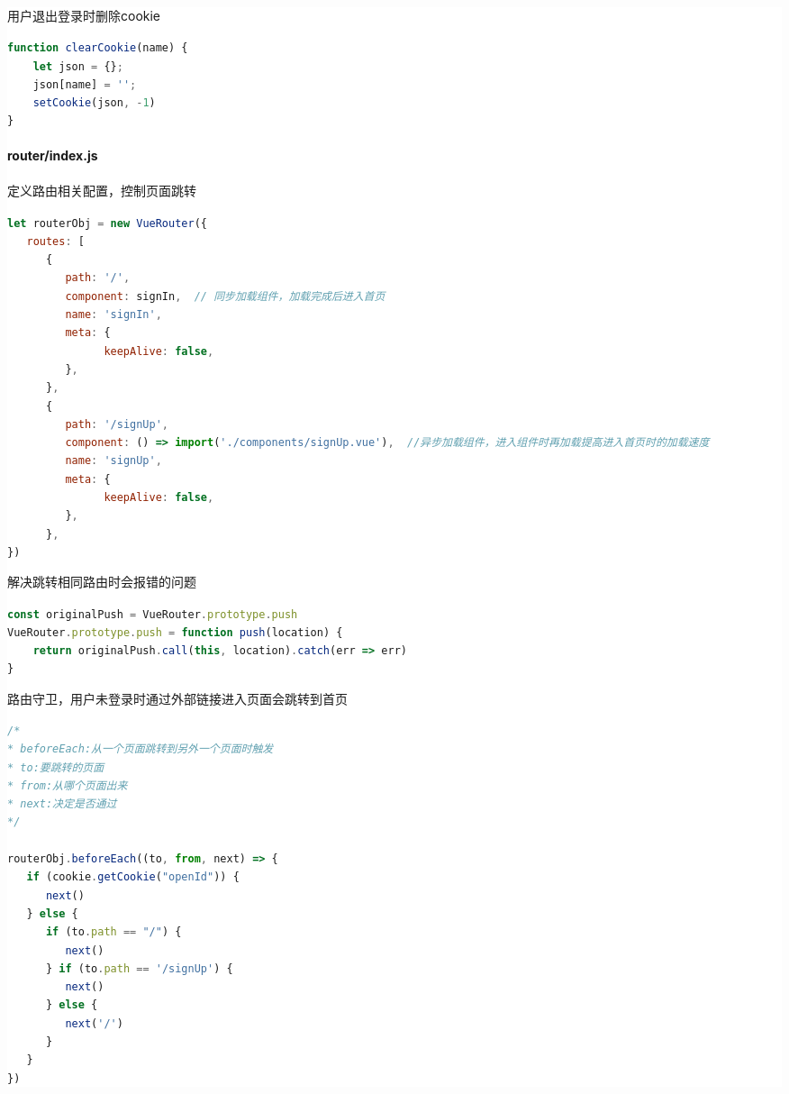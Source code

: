 用户退出登录时删除cookie

``` javascript
function clearCookie(name) {
    let json = {};
    json[name] = '';
    setCookie(json, -1)
}
```

#### router/index.js

定义路由相关配置，控制页面跳转

``` javascript
let routerObj = new VueRouter({
   routes: [
      {
         path: '/',
         component: signIn,  // 同步加载组件，加载完成后进入首页
         name: 'signIn',
         meta: {
               keepAlive: false,
         },
      },
      {
         path: '/signUp',
         component: () => import('./components/signUp.vue'),  //异步加载组件，进入组件时再加载提高进入首页时的加载速度
         name: 'signUp',
         meta: {
               keepAlive: false,
         },
      },
})
```

解决跳转相同路由时会报错的问题

``` javascript
const originalPush = VueRouter.prototype.push
VueRouter.prototype.push = function push(location) {
    return originalPush.call(this, location).catch(err => err)
}
```

路由守卫，用户未登录时通过外部链接进入页面会跳转到首页

``` javascript
/*
* beforeEach:从一个页面跳转到另外一个页面时触发
* to:要跳转的页面
* from:从哪个页面出来
* next:决定是否通过
*/

routerObj.beforeEach((to, from, next) => {
   if (cookie.getCookie("openId")) {
      next()
   } else {
      if (to.path == "/") {
         next()
      } if (to.path == '/signUp') {
         next()
      } else {
         next('/')
      }
   }
})
```